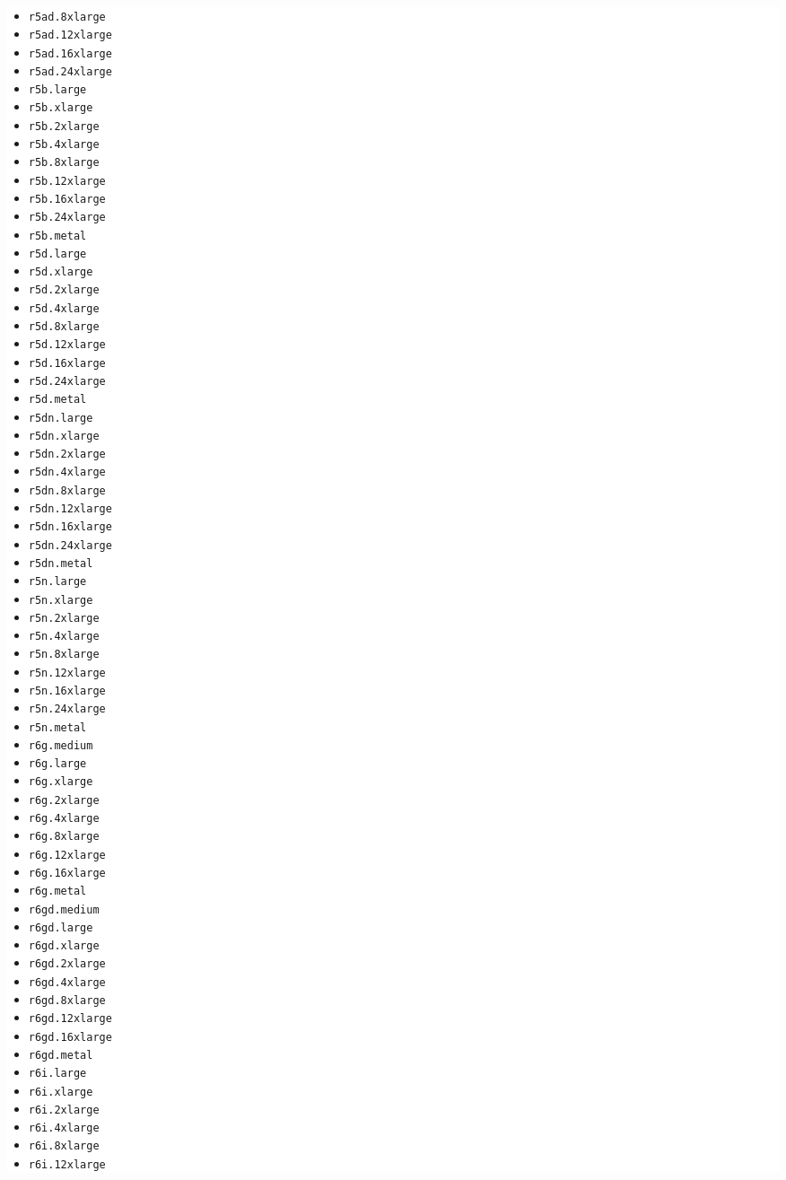 - `r5ad.8xlarge`
- `r5ad.12xlarge`
- `r5ad.16xlarge`
- `r5ad.24xlarge`
- `r5b.large`
- `r5b.xlarge`
- `r5b.2xlarge`
- `r5b.4xlarge`
- `r5b.8xlarge`
- `r5b.12xlarge`
- `r5b.16xlarge`
- `r5b.24xlarge`
- `r5b.metal`
- `r5d.large`
- `r5d.xlarge`
- `r5d.2xlarge`
- `r5d.4xlarge`
- `r5d.8xlarge`
- `r5d.12xlarge`
- `r5d.16xlarge`
- `r5d.24xlarge`
- `r5d.metal`
- `r5dn.large`
- `r5dn.xlarge`
- `r5dn.2xlarge`
- `r5dn.4xlarge`
- `r5dn.8xlarge`
- `r5dn.12xlarge`
- `r5dn.16xlarge`
- `r5dn.24xlarge`
- `r5dn.metal`
- `r5n.large`
- `r5n.xlarge`
- `r5n.2xlarge`
- `r5n.4xlarge`
- `r5n.8xlarge`
- `r5n.12xlarge`
- `r5n.16xlarge`
- `r5n.24xlarge`
- `r5n.metal`
- `r6g.medium`
- `r6g.large`
- `r6g.xlarge`
- `r6g.2xlarge`
- `r6g.4xlarge`
- `r6g.8xlarge`
- `r6g.12xlarge`
- `r6g.16xlarge`
- `r6g.metal`
- `r6gd.medium`
- `r6gd.large`
- `r6gd.xlarge`
- `r6gd.2xlarge`
- `r6gd.4xlarge`
- `r6gd.8xlarge`
- `r6gd.12xlarge`
- `r6gd.16xlarge`
- `r6gd.metal`
- `r6i.large`
- `r6i.xlarge`
- `r6i.2xlarge`
- `r6i.4xlarge`
- `r6i.8xlarge`
- `r6i.12xlarge`